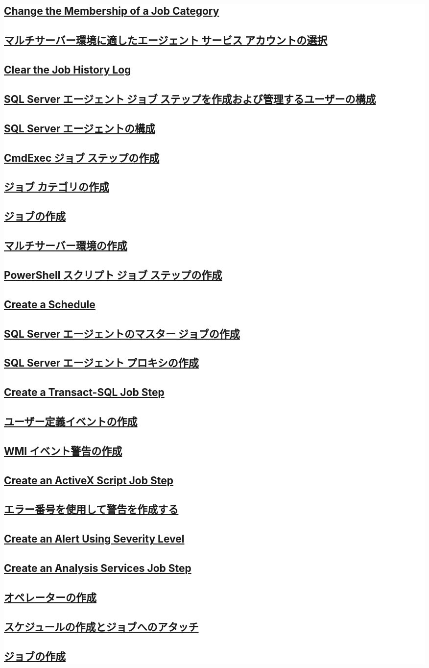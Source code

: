 ## [Change the Membership of a Job Category](change-the-membership-of-a-job-category.md)
## [マルチサーバー環境に適したエージェント サービス アカウントの選択](choose-the-right-sql-server-agent-service-account-for-multiserver-environments.md)
## [Clear the Job History Log](clear-the-job-history-log.md)
## [SQL Server エージェント ジョブ ステップを作成および管理するユーザーの構成](configure-a-user-to-create-and-manage-sql-server-agent-jobs.md)
## [SQL Server エージェントの構成](configure-sql-server-agent.md)
## [CmdExec ジョブ ステップの作成](create-a-cmdexec-job-step.md)
## [ジョブ カテゴリの作成](create-a-job-category.md)
## [ジョブの作成](create-a-job.md)
## [マルチサーバー環境の作成](create-a-multiserver-environment.md)
## [PowerShell スクリプト ジョブ ステップの作成](create-a-powershell-script-job-step.md)
## [Create a Schedule](create-a-schedule.md)
## [SQL Server エージェントのマスター ジョブの作成](create-a-sql-server-agent-master-job.md)
## [SQL Server エージェント プロキシの作成](create-a-sql-server-agent-proxy.md)
## [Create a Transact-SQL Job Step](create-a-transact-sql-job-step.md)
## [ユーザー定義イベントの作成](create-a-user-defined-event.md)
## [WMI イベント警告の作成](create-a-wmi-event-alert.md)
## [Create an ActiveX Script Job Step](create-an-activex-script-job-step.md)
## [エラー番号を使用して警告を作成する](create-an-alert-using-an-error-number.md)
## [Create an Alert Using Severity Level](create-an-alert-using-severity-level.md)
## [Create an Analysis Services Job Step](create-an-analysis-services-job-step.md)
## [オペレーターの作成](create-an-operator.md)
## [スケジュールの作成とジョブへのアタッチ](create-and-attach-schedules-to-jobs.md)
## [ジョブの作成](create-jobs.md)